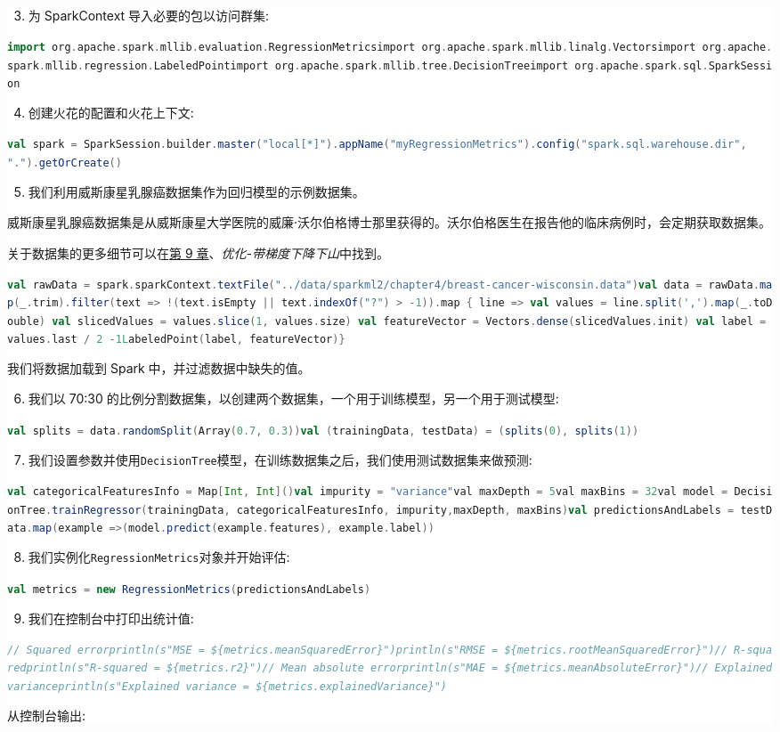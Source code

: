 3.  为 SparkContext 导入必要的包以访问群集:

```scala
import org.apache.spark.mllib.evaluation.RegressionMetricsimport org.apache.spark.mllib.linalg.Vectorsimport org.apache.spark.mllib.regression.LabeledPointimport org.apache.spark.mllib.tree.DecisionTreeimport org.apache.spark.sql.SparkSession
```

4.  创建火花的配置和火花上下文:

```scala
val spark = SparkSession.builder.master("local[*]").appName("myRegressionMetrics").config("spark.sql.warehouse.dir", ".").getOrCreate()
```

5.  我们利用威斯康星乳腺癌数据集作为回归模型的示例数据集。

威斯康星乳腺癌数据集是从威斯康星大学医院的威廉·沃尔伯格博士那里获得的。沃尔伯格医生在报告他的临床病例时，会定期获取数据集。

关于数据集的更多细节可以在[第 9 章](09.html#D0O5Q0-4d291c9fed174a6992fd24938c2f9c77)、*优化-带梯度下降下山*中找到。

```scala
val rawData = spark.sparkContext.textFile("../data/sparkml2/chapter4/breast-cancer-wisconsin.data")val data = rawData.map(_.trim).filter(text => !(text.isEmpty || text.indexOf("?") > -1)).map { line => val values = line.split(',').map(_.toDouble) val slicedValues = values.slice(1, values.size) val featureVector = Vectors.dense(slicedValues.init) val label = values.last / 2 -1LabeledPoint(label, featureVector)}
```

我们将数据加载到 Spark 中，并过滤数据中缺失的值。

6.  我们以 70:30 的比例分割数据集，以创建两个数据集，一个用于训练模型，另一个用于测试模型:

```scala
val splits = data.randomSplit(Array(0.7, 0.3))val (trainingData, testData) = (splits(0), splits(1))
```

7.  我们设置参数并使用`DecisionTree`模型，在训练数据集之后，我们使用测试数据集来做预测:

```scala
val categoricalFeaturesInfo = Map[Int, Int]()val impurity = "variance"val maxDepth = 5val maxBins = 32val model = DecisionTree.trainRegressor(trainingData, categoricalFeaturesInfo, impurity,maxDepth, maxBins)val predictionsAndLabels = testData.map(example =>(model.predict(example.features), example.label))
```

8.  我们实例化`RegressionMetrics`对象并开始评估:

```scala
val metrics = new RegressionMetrics(predictionsAndLabels)
```

9.  我们在控制台中打印出统计值:

```scala
// Squared errorprintln(s"MSE = ${metrics.meanSquaredError}")println(s"RMSE = ${metrics.rootMeanSquaredError}")// R-squaredprintln(s"R-squared = ${metrics.r2}")// Mean absolute errorprintln(s"MAE = ${metrics.meanAbsoluteError}")// Explained varianceprintln(s"Explained variance = ${metrics.explainedVariance}")
```

从控制台输出:

